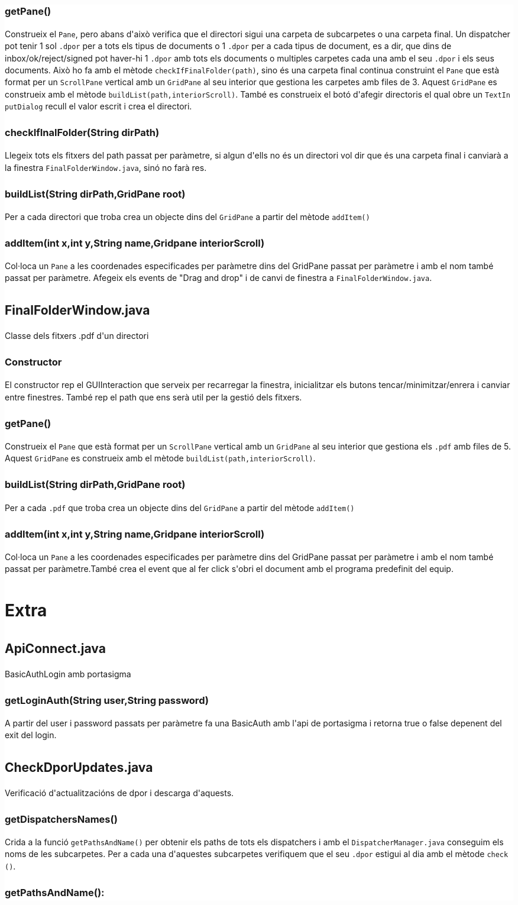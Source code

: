 ### getPane()
Construeix el `Pane`, pero abans d'això verifica que el directori sigui una carpeta de subcarpetes o una carpeta final. Un dispatcher pot tenir 1 sol `.dpor` per a tots els tipus de documents o 1 `.dpor` per a cada tipus de document, es a dir, que dins de inbox/ok/reject/signed pot haver-hi 1 `.dpor` amb tots els documents o multiples carpetes cada una amb el seu `.dpor` i els seus documents. Això ho fa amb el mètode `checkIfFinalFolder(path)`, sino és una carpeta final continua construint el `Pane` que està format per un `ScrollPane` vertical amb un `GridPane` al seu interior que gestiona les carpetes amb files de 3. Aquest `GridPane` es construeix amb el mètode `buildList(path,interiorScroll)`. També es construeix el botó d'afegir directoris el qual obre un `TextInputDialog` recull el valor escrit i crea el directori.
### checkIfInalFolder(String dirPath)
Llegeix tots els fitxers del path passat per paràmetre, si algun d'ells no és un directori vol dir que és una carpeta final i canviarà a la finestra `FinalFolderWindow.java`, sinó no farà res.
### buildList(String dirPath,GridPane root)
Per a cada directori que troba crea un objecte dins del `GridPane` a partir del mètode `addItem()`
### addItem(int x,int y,String name,Gridpane interiorScroll)
Col·loca un `Pane` a les coordenades especificades per paràmetre dins del GridPane passat per paràmetre i amb el nom també passat per paràmetre. Afegeix els events de "Drag and drop" i de canvi de finestra a `FinalFolderWindow.java`.
## FinalFolderWindow.java
Classe dels fitxers .pdf d'un directori 
### Constructor
El constructor rep el GUIInteraction que serveix per recarregar la finestra, inicialitzar els butons tencar/minimitzar/enrera i canviar entre finestres. També rep el path que ens serà util per la gestió dels fitxers.
### getPane()
Construeix el `Pane`  que està format per un `ScrollPane` vertical amb un `GridPane` al seu interior que gestiona els `.pdf` amb files de 5. Aquest `GridPane` es construeix amb el mètode `buildList(path,interiorScroll)`.
### buildList(String dirPath,GridPane root)
Per a cada `.pdf` que troba crea un objecte dins del `GridPane` a partir del mètode `addItem()`
### addItem(int x,int y,String name,Gridpane interiorScroll)
Col·loca un `Pane` a les coordenades especificades per paràmetre dins del GridPane passat per paràmetre i amb el nom també passat per paràmetre.També crea el event que al fer click s'obri el document amb el programa predefinit del equip.
# Extra
## ApiConnect.java
BasicAuthLogin amb portasigma
### getLoginAuth(String user,String password)
A partir del user i password passats per paràmetre fa una BasicAuth amb l'api de portasigma i retorna true o false depenent del exit del login.
## CheckDporUpdates.java
Verificació d'actualitzacións de dpor i descarga d'aquests.
### getDispatchersNames()
Crida a la funció `getPathsAndName()` per obtenir els paths de tots els dispatchers i amb el `DispatcherManager.java` conseguim els noms de les subcarpetes. Per a cada una d'aquestes subcarpetes verifiquem que el seu `.dpor` estigui al dia amb el mètode `check()`.
### getPathsAndName():